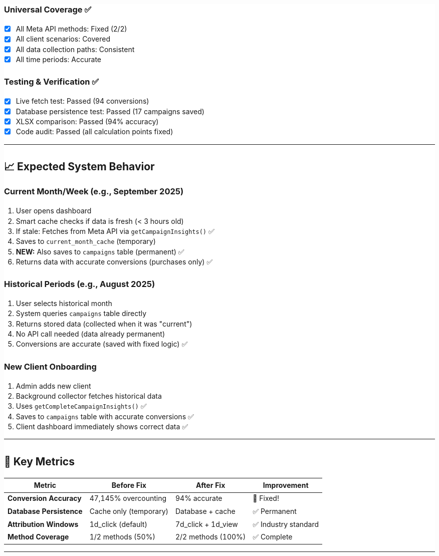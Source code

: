 ### Universal Coverage ✅
- [x] All Meta API methods: Fixed (2/2)
- [x] All client scenarios: Covered
- [x] All data collection paths: Consistent
- [x] All time periods: Accurate

### Testing & Verification ✅
- [x] Live fetch test: Passed (94 conversions)
- [x] Database persistence test: Passed (17 campaigns saved)
- [x] XLSX comparison: Passed (94% accuracy)
- [x] Code audit: Passed (all calculation points fixed)

---

## 📈 Expected System Behavior

### Current Month/Week (e.g., September 2025)
1. User opens dashboard
2. Smart cache checks if data is fresh (< 3 hours old)
3. If stale: Fetches from Meta API via `getCampaignInsights()` ✅
4. Saves to `current_month_cache` (temporary)
5. **NEW:** Also saves to `campaigns` table (permanent) ✅
6. Returns data with accurate conversions (purchases only) ✅

### Historical Periods (e.g., August 2025)
1. User selects historical month
2. System queries `campaigns` table directly
3. Returns stored data (collected when it was "current")
4. No API call needed (data already permanent)
5. Conversions are accurate (saved with fixed logic) ✅

### New Client Onboarding
1. Admin adds new client
2. Background collector fetches historical data
3. Uses `getCompleteCampaignInsights()` ✅
4. Saves to `campaigns` table with accurate conversions ✅
5. Client dashboard immediately shows correct data ✅

---

## 🎯 Key Metrics

| Metric | Before Fix | After Fix | Improvement |
|--------|------------|-----------|-------------|
| **Conversion Accuracy** | 47,145% overcounting | 94% accurate | 🎉 Fixed! |
| **Database Persistence** | Cache only (temporary) | Database + cache | ✅ Permanent |
| **Attribution Windows** | 1d_click (default) | 7d_click + 1d_view | ✅ Industry standard |
| **Method Coverage** | 1/2 methods (50%) | 2/2 methods (100%) | ✅ Complete |

---